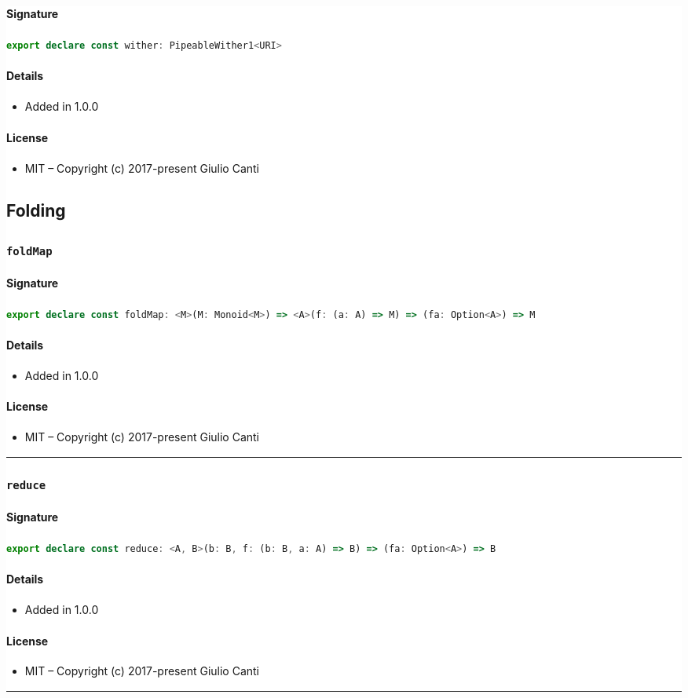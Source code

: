 
#### Signature

```typescript
export declare const wither: PipeableWither1<URI>
```

#### Details

* Added in 1.0.0


#### License

* MIT – Copyright (c) 2017-present Giulio Canti

## Folding


### `foldMap`




#### Signature

```typescript
export declare const foldMap: <M>(M: Monoid<M>) => <A>(f: (a: A) => M) => (fa: Option<A>) => M
```

#### Details

* Added in 1.0.0


#### License

* MIT – Copyright (c) 2017-present Giulio Canti

---


### `reduce`




#### Signature

```typescript
export declare const reduce: <A, B>(b: B, f: (b: B, a: A) => B) => (fa: Option<A>) => B
```

#### Details

* Added in 1.0.0


#### License

* MIT – Copyright (c) 2017-present Giulio Canti

---